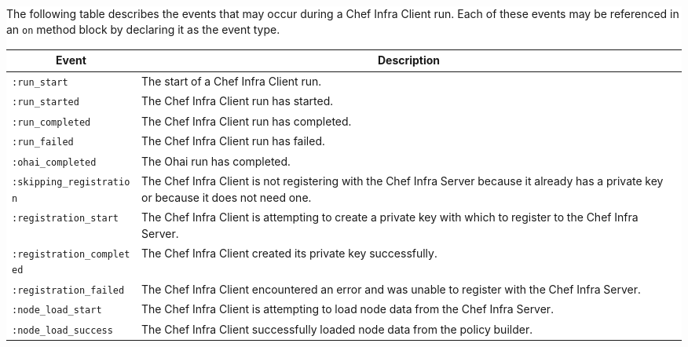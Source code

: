 The following table describes the events that may occur during a Chef
Infra Client run. Each of these events may be referenced in an `on`
method block by declaring it as the event type.

<table>
<colgroup>
<col style="width: 19%" />
<col style="width: 80%" />
</colgroup>
<thead>
<tr class="header">
<th>Event</th>
<th>Description</th>
</tr>
</thead>
<tbody>
<tr>
<td><code>:run_start</code></td>
<td>The start of a Chef Infra Client run.</td>
</tr>
<tr>
<td><code>:run_started</code></td>
<td>The Chef Infra Client run has started.</td>
</tr>
<tr>
<td><code>:run_completed</code></td>
<td>The Chef Infra Client run has completed.</td>
</tr>
<tr>
<td><code>:run_failed</code></td>
<td>The Chef Infra Client run has failed.</td>
</tr>
<tr>
<td><code>:ohai_completed</code></td>
<td>The Ohai run has completed.</td>
</tr>
<tr>
<td><code>:skipping_registration</code></td>
<td>The Chef Infra Client is not registering with the Chef Infra Server because it already has a private key or because it does not need one.</td>
</tr>
<tr>
<td><code>:registration_start</code></td>
<td>The Chef Infra Client is attempting to create a private key with which to register to the Chef Infra Server.</td>
</tr>
<tr>
<td><code>:registration_completed</code></td>
<td>The Chef Infra Client created its private key successfully.</td>
</tr>
<tr>
<td><code>:registration_failed</code></td>
<td>The Chef Infra Client encountered an error and was unable to register with the Chef Infra Server.</td>
</tr>
<tr>
<td><code>:node_load_start</code></td>
<td>The Chef Infra Client is attempting to load node data from the Chef Infra Server.</td>
</tr>
<tr>
<td><code>:node_load_success</code></td>
<td>The Chef Infra Client successfully loaded node data from the policy builder.</td>
</tr>
<tr>